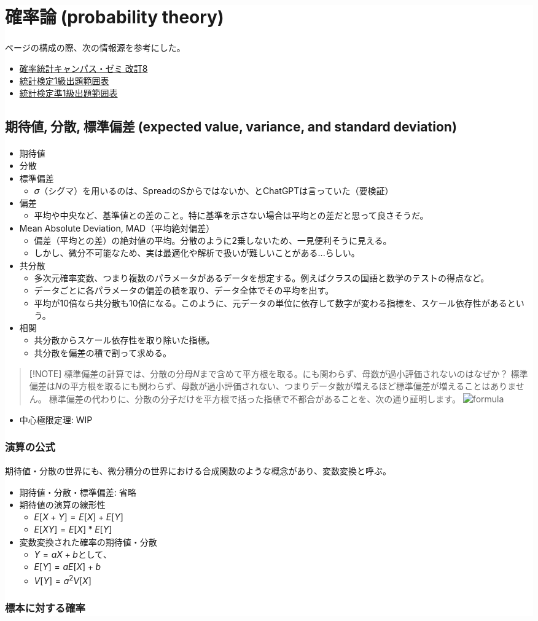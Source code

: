 # 確率論 (probability theory)

ページの構成の際、次の情報源を参考にした。

- [確率統計キャンパス・ゼミ 改訂8](https://amzn.to/3Wr7I8J)
- [統計検定1級出題範囲表](https://www.toukei-kentei.jp/wp-content/uploads/grade1_hani150508_2.pdf)
- [統計検定準1級出題範囲表](https://www.toukei-kentei.jp/wp-content/uploads/grade1semi_hani_190628_2-20240430150234-20240430150234.pdf)

## 期待値, 分散, 標準偏差 (expected value, variance, and standard deviation)

- 期待値
- 分散
- 標準偏差
  - $\sigma$（シグマ）を用いるのは、SpreadのSからではないか、とChatGPTは言っていた（要検証）
- 偏差
  - 平均や中央など、基準値との差のこと。特に基準を示さない場合は平均との差だと思って良さそうだ。
- Mean Absolute Deviation, MAD（平均絶対偏差）
  - 偏差（平均との差）の絶対値の平均。分散のように2乗しないため、一見便利そうに見える。
  - しかし、微分不可能なため、実は最適化や解析で扱いが難しいことがある...らしい。
- 共分散
  - 多次元確率変数、つまり複数のパラメータがあるデータを想定する。例えばクラスの国語と数学のテストの得点など。
  - データごとに各パラメータの偏差の積を取り、データ全体でその平均を出す。
  - 平均が10倍なら共分散も10倍になる。このように、元データの単位に依存して数字が変わる指標を、スケール依存性があるという。
- 相関
  - 共分散からスケール依存性を取り除いた指標。
  - 共分散を偏差の積で割って求める。

> [!NOTE] 標準偏差の計算では、分散の分母$N$まで含めて平方根を取る。にも関わらず、母数が過小評価されないのはなぜか？
> 標準偏差は$N$の平方根を取るにも関わらず、母数が過小評価されない、つまりデータ数が増えるほど標準偏差が増えることはありません。
> 標準偏差の代わりに、分散の分子だけを平方根で括った指標で不都合があることを、次の通り証明します。
> ![formula](https://i.gyazo.com/thumb/3024/568e1dc7cfddb4ce0a1a6eff369f940d-heic.jpg)

- 中心極限定理: WIP


### 演算の公式

期待値・分散の世界にも、微分積分の世界における合成関数のような概念があり、変数変換と呼ぶ。

- 期待値・分散・標準偏差: 省略
- 期待値の演算の線形性
  - $E[X+Y] = E[X] + E[Y]$
  - $E[XY] = E[X] * E[Y]$
- 変数変換された確率の期待値・分散
  - $Y = aX+b$として、
  - $E[Y] = aE[X]+b$
  - $V[Y] = a^2V[X]$



### 標本に対する確率


[^pf]: 確率関数という言葉が何を指すかは曖昧である。マセマに準じれば、単に確率関数と言った場合は確率質量関数を指す。
[^df]: 単に分布関数といえば、累積分布関数を指す。
[^ueniki_2022]: [ベイズ統計学入門 〜頻度主義からベイズ主義へ〜](https://speakerdeck.com/ueniki/beizutong-ji-xue-ru-men-pin-du-zhu-yi-karabeizuzhu-yi-he)
[^karasawa_2020]: [AIC（赤池情報量基準）を学ぶ](http://www.radio3.ee.uec.ac.jp/ronbun/TR_YK_048_AIC.pdf)
[^arai_2023]: [符号化と通信の理論](https://www2.math.kyushu-u.ac.jp/~snii/information.pdf)